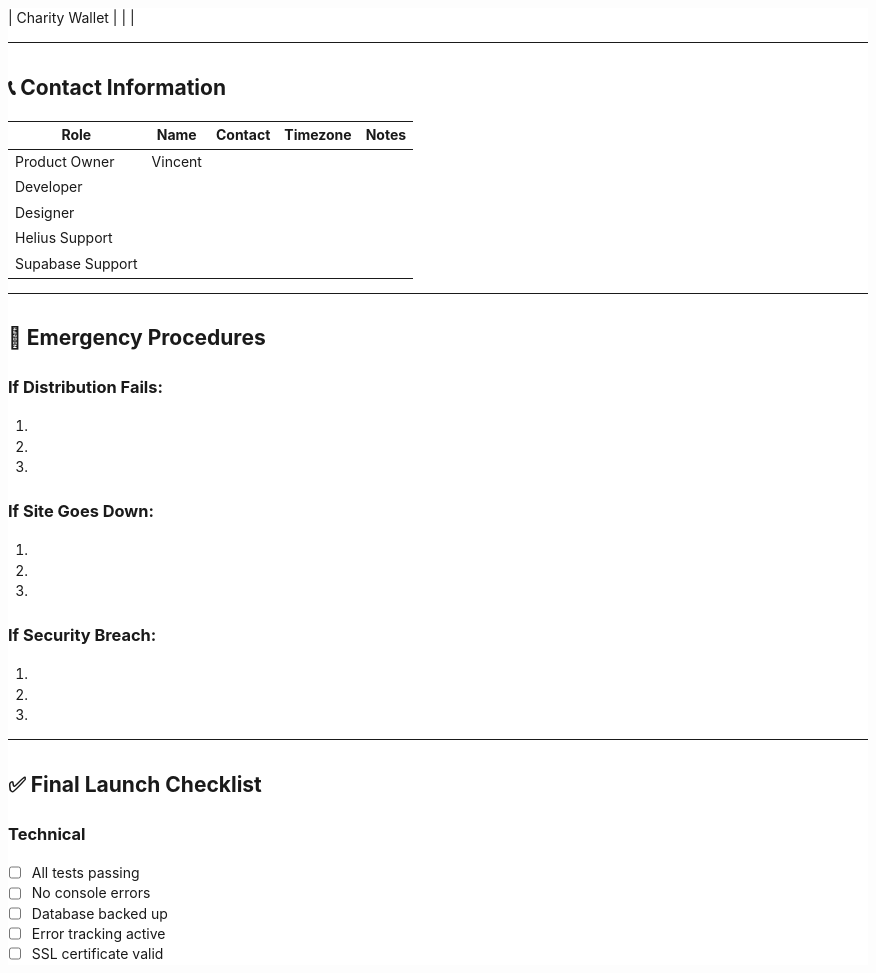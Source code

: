 | Charity Wallet     |     |       |

---

## 📞 Contact Information

| Role             | Name    | Contact | Timezone | Notes |
| ---------------- | ------- | ------- | -------- | ----- |
| Product Owner    | Vincent |         |          |       |
| Developer        |         |         |          |       |
| Designer         |         |         |          |       |
| Helius Support   |         |         |          |       |
| Supabase Support |         |         |          |       |

---

## 🚨 Emergency Procedures

### If Distribution Fails:

1.
2.
3.

### If Site Goes Down:

1.
2.
3.

### If Security Breach:

1.
2.
3.

---

## ✅ Final Launch Checklist

### Technical

- [ ] All tests passing
- [ ] No console errors
- [ ] Database backed up
- [ ] Error tracking active
- [ ] SSL certificate valid
